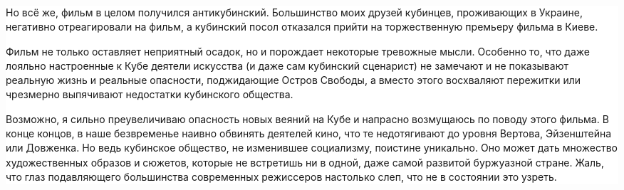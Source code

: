 Но всё же, фильм в целом получился антикубинский. Большинство моих друзей кубинцев, проживающих в Украине, негативно отреагировали на фильм, а кубинский посол отказался прийти на торжественную премьеру фильма в Киеве.

Фильм не только оставляет неприятный осадок, но и порождает некоторые тревожные мысли. Особенно то, что даже лояльно настроенные к Кубе деятели искусства (и даже сам кубинский сценарист) не замечают и не показывают реальную жизнь и реальные опасности, поджидающие Остров Свободы, а вместо этого восхваляют пережитки или чрезмерно выпячивают недостатки кубинского общества.

Возможно, я сильно преувеличиваю опасность новых веяний на Кубе и напрасно возмущаюсь по поводу этого фильма. В конце концов, в наше безвременье наивно обвинять деятелей кино, что те недотягивают до уровня Вертова, Эйзенштейна или Довженка. Но ведь кубинское общество, не изменившее социализму, поистине уникально. Оно может дать множество художественных образов и сюжетов, которые не встретишь ни в одной, даже самой развитой буржуазной стране. Жаль, что глаз подавляющего большинства современных режиссеров настолько слеп, что не в состоянии это узреть.